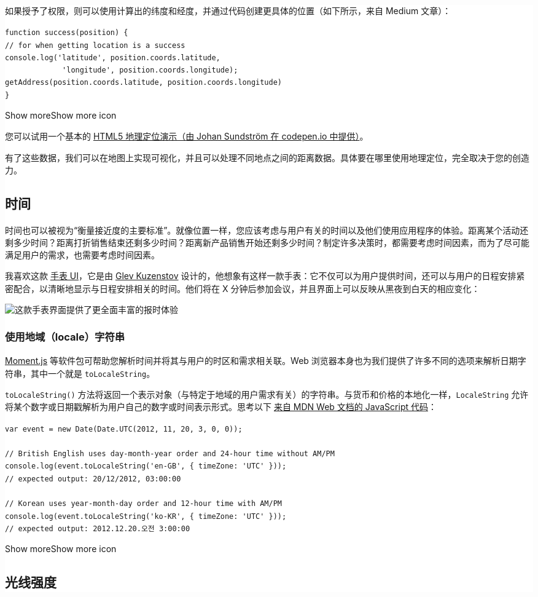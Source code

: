 如果授予了权限，则可以使用计算出的纬度和经度，并通过代码创建更具体的位置（如下所示，来自 Medium 文章）：

```
function success(position) {
// for when getting location is a success
console.log('latitude', position.coords.latitude,
             'longitude', position.coords.longitude);
getAddress(position.coords.latitude, position.coords.longitude)
}

```

Show moreShow more icon

您可以试用一个基本的 [HTML5 地理定位演示（由 Johan Sundström 在 codepen.io 中提供）](https://codepen.io/johan/pen/kenBj)。

有了这些数据，我们可以在地图上实现可视化，并且可以处理不同地点之间的距离数据。具体要在哪里使用地理定位，完全取决于您的创造力。

## 时间

时间也可以被视为“衡量接近度的主要标准”。就像位置一样，您应该考虑与用户有关的时间以及他们使用应用程序的体验。距离某个活动还剩多少时间？距离打折销售结束还剩多少时间？距离新产品销售开始还剩多少时间？制定许多决策时，都需要考虑时间因素，而为了尽可能满足用户的需求，也需要考虑时间因素。

我喜欢这款 [手表 UI](https://dribbble.com/shots/3440639-Swiss-watch-face-design-with-artificial-intelligence-by-Gleb)，它是由 [Glev Kuzenstov](https://dribbble.com/glebich) 设计的，他想象有这样一款手表：它不仅可以为用户提供时间，还可以与用户的日程安排紧密配合，以清晰地显示与日程安排相关的时间。他们将在 X 分钟后参加会议，并且界面上可以反映从黑夜到白天的相应变化：

![这款手表界面提供了更全面丰富的报时体验](../ibm_articles_img/https:__cdn.dribbble.com_users_32512_screenshots_3440639_swiss_clock_watch_by_gleb_.gif)

### 使用地域（locale）字符串

[Moment.js](https://momentjs.com/) 等软件包可帮助您解析时间并将其与用户的时区和需求相关联。Web 浏览器本身也为我们提供了许多不同的选项来解析日期字符串，其中一个就是 `toLocaleString`。

`toLocaleString()` 方法将返回一个表示对象（与特定于地域的用户需求有关）的字符串。与货币和价格的本地化一样，`LocaleString` 允许将某个数字或日期戳解析为用户自己的数字或时间表示形式。思考以下 [来自 MDN Web 文档的 JavaScript 代码](https://developer.mozilla.org/en-US/docs/Web/JavaScript/Reference/Global_Objects/Date/toLocaleString)：

```
var event = new Date(Date.UTC(2012, 11, 20, 3, 0, 0));

// British English uses day-month-year order and 24-hour time without AM/PM
console.log(event.toLocaleString('en-GB', { timeZone: 'UTC' }));
// expected output: 20/12/2012, 03:00:00

// Korean uses year-month-day order and 12-hour time with AM/PM
console.log(event.toLocaleString('ko-KR', { timeZone: 'UTC' }));
// expected output: 2012.12.20.오전 3:00:00

```

Show moreShow more icon

## 光线强度
